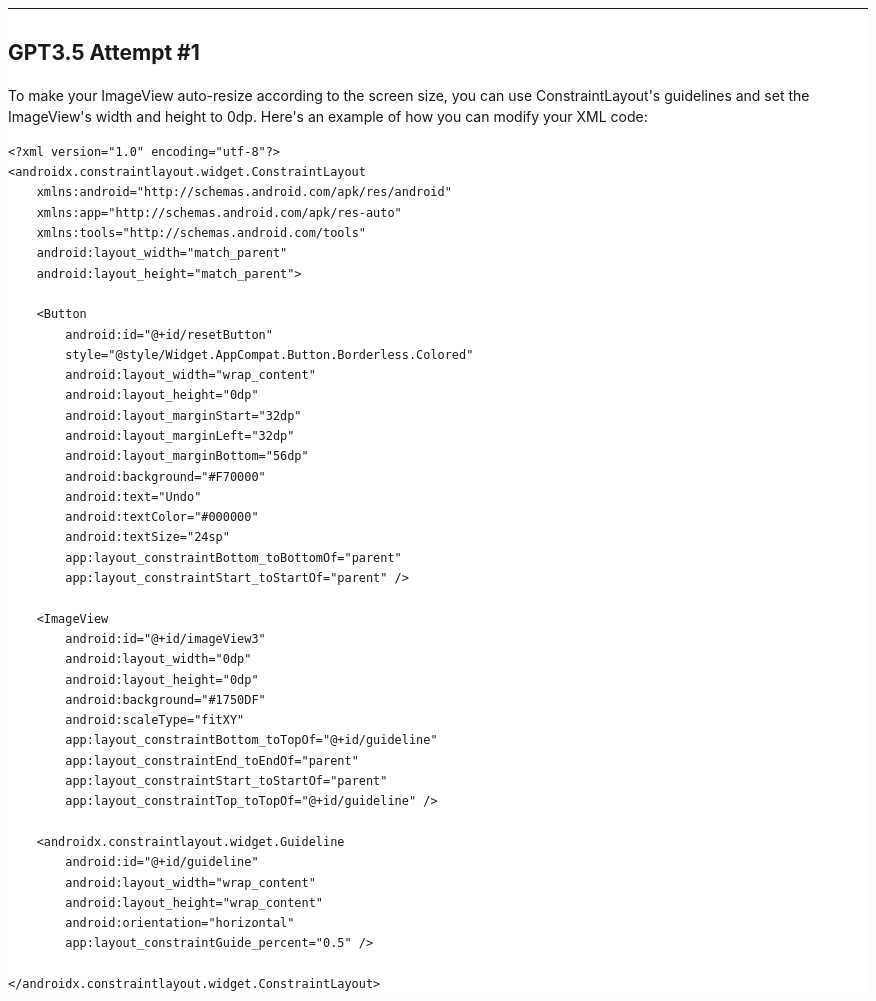 --------

## GPT3.5 Attempt \#1

To make your ImageView auto-resize according to the screen size, you can use ConstraintLayout's guidelines and set the ImageView's width and height to 0dp. Here's an example of how you can modify your XML code:

```
<?xml version="1.0" encoding="utf-8"?>
<androidx.constraintlayout.widget.ConstraintLayout 
    xmlns:android="http://schemas.android.com/apk/res/android"
    xmlns:app="http://schemas.android.com/apk/res-auto"
    xmlns:tools="http://schemas.android.com/tools"
    android:layout_width="match_parent"
    android:layout_height="match_parent">

    <Button
        android:id="@+id/resetButton"
        style="@style/Widget.AppCompat.Button.Borderless.Colored"
        android:layout_width="wrap_content"
        android:layout_height="0dp"
        android:layout_marginStart="32dp"
        android:layout_marginLeft="32dp"
        android:layout_marginBottom="56dp"
        android:background="#F70000"
        android:text="Undo"
        android:textColor="#000000"
        android:textSize="24sp"
        app:layout_constraintBottom_toBottomOf="parent"
        app:layout_constraintStart_toStartOf="parent" />

    <ImageView
        android:id="@+id/imageView3"
        android:layout_width="0dp"
        android:layout_height="0dp"
        android:background="#1750DF"
        android:scaleType="fitXY"
        app:layout_constraintBottom_toTopOf="@+id/guideline"
        app:layout_constraintEnd_toEndOf="parent"
        app:layout_constraintStart_toStartOf="parent"
        app:layout_constraintTop_toTopOf="@+id/guideline" />

    <androidx.constraintlayout.widget.Guideline
        android:id="@+id/guideline"
        android:layout_width="wrap_content"
        android:layout_height="wrap_content"
        android:orientation="horizontal"
        app:layout_constraintGuide_percent="0.5" />

</androidx.constraintlayout.widget.ConstraintLayout>
```
